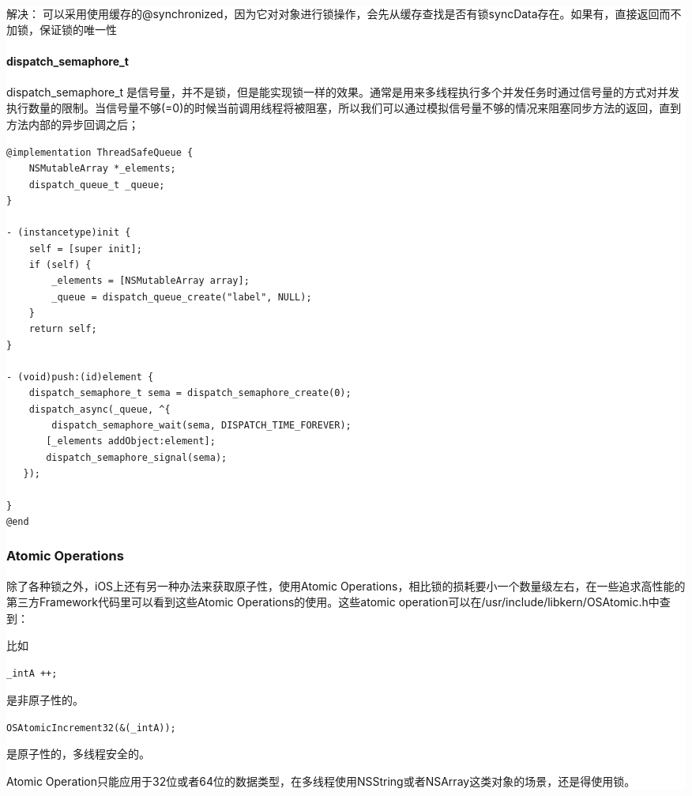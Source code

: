 解决： 可以采用使用缓存的@synchronized，因为它对对象进行锁操作，会先从缓存查找是否有锁syncData存在。如果有，直接返回而不加锁，保证锁的唯一性




#### dispatch_semaphore_t

dispatch_semaphore_t 是信号量，并不是锁，但是能实现锁一样的效果。通常是用来多线程执行多个并发任务时通过信号量的方式对并发执行数量的限制。当信号量不够(=0)的时候当前调用线程将被阻塞，所以我们可以通过模拟信号量不够的情况来阻塞同步方法的返回，直到方法内部的异步回调之后；

```
@implementation ThreadSafeQueue {
    NSMutableArray *_elements;
    dispatch_queue_t _queue;
}

- (instancetype)init {
    self = [super init];
    if (self) {
        _elements = [NSMutableArray array];
        _queue = dispatch_queue_create("label", NULL);
    }
    return self;
}

- (void)push:(id)element {
    dispatch_semaphore_t sema = dispatch_semaphore_create(0);
    dispatch_async(_queue, ^{
        dispatch_semaphore_wait(sema, DISPATCH_TIME_FOREVER);
       [_elements addObject:element];
       dispatch_semaphore_signal(sema);
   });
   
}
@end
```


### Atomic Operations

除了各种锁之外，iOS上还有另一种办法来获取原子性，使用Atomic Operations，相比锁的损耗要小一个数量级左右，在一些追求高性能的第三方Framework代码里可以看到这些Atomic Operations的使用。这些atomic operation可以在/usr/include/libkern/OSAtomic.h中查到：

比如

```objective_c
_intA ++;
```
是非原子性的。

```objective_c
OSAtomicIncrement32(&(_intA));
```

是原子性的，多线程安全的。

Atomic Operation只能应用于32位或者64位的数据类型，在多线程使用NSString或者NSArray这类对象的场景，还是得使用锁。
